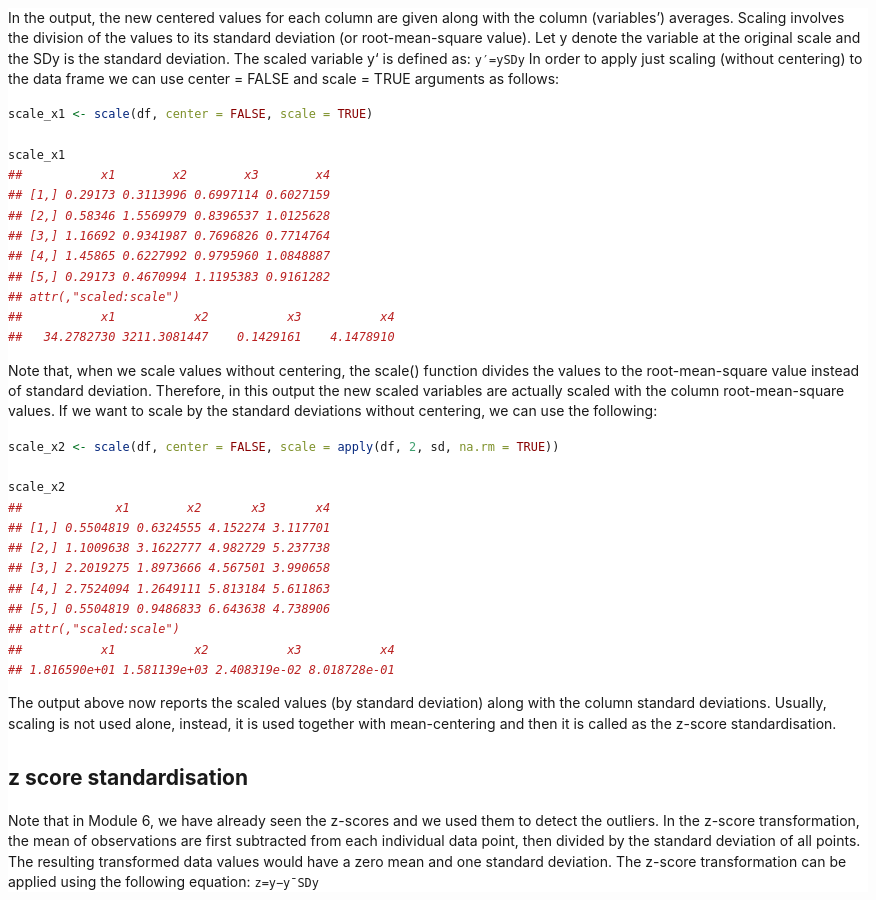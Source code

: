 In the output, the new centered values for each column are given along with the column (variables’) averages.
Scaling involves the division of the values to its standard deviation (or root-mean-square value).
Let y denote the variable at the original scale and the SDy is the standard deviation. The scaled variable y‘ is defined as:
`y′=ySDy`
In order to apply just scaling (without centering) to the data frame we can use center = FALSE and scale = TRUE arguments as follows:


```r
scale_x1 <- scale(df, center = FALSE, scale = TRUE)

scale_x1
##           x1        x2        x3        x4
## [1,] 0.29173 0.3113996 0.6997114 0.6027159
## [2,] 0.58346 1.5569979 0.8396537 1.0125628
## [3,] 1.16692 0.9341987 0.7696826 0.7714764
## [4,] 1.45865 0.6227992 0.9795960 1.0848887
## [5,] 0.29173 0.4670994 1.1195383 0.9161282
## attr(,"scaled:scale")
##           x1           x2           x3           x4
##   34.2782730 3211.3081447    0.1429161    4.1478910
```

Note that, when we scale values without centering, the scale() function divides the values to the root-mean-square value instead of standard deviation. Therefore, in this output the new scaled variables are actually scaled with the column root-mean-square values.
If we want to scale by the standard deviations without centering, we can use the following:


```r
scale_x2 <- scale(df, center = FALSE, scale = apply(df, 2, sd, na.rm = TRUE))

scale_x2
##             x1        x2       x3       x4
## [1,] 0.5504819 0.6324555 4.152274 3.117701
## [2,] 1.1009638 3.1622777 4.982729 5.237738
## [3,] 2.2019275 1.8973666 4.567501 3.990658
## [4,] 2.7524094 1.2649111 5.813184 5.611863
## [5,] 0.5504819 0.9486833 6.643638 4.738906
## attr(,"scaled:scale")
##           x1           x2           x3           x4
## 1.816590e+01 1.581139e+03 2.408319e-02 8.018728e-01
```

The output above now reports the scaled values (by standard deviation) along with the column standard deviations.
Usually, scaling is not used alone, instead, it is used together with mean-centering and then it is called as the z-score standardisation.

## z score standardisation
Note that in Module 6, we have already seen the z-scores and we used them to detect the outliers. In the z-score transformation, the mean of observations are first subtracted from each individual data point, then divided by the standard deviation of all points. The resulting transformed data values would have a zero mean and one standard deviation. The z-score transformation can be applied using the following equation:
`z=y−y¯SDy`
